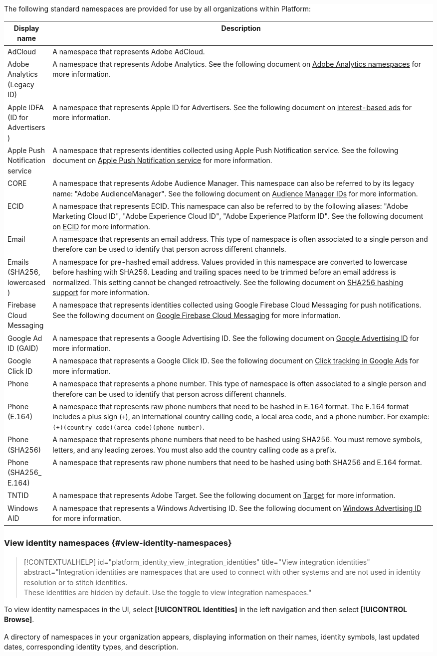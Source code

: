 The following standard namespaces are provided for use by all organizations within  Platform:

| Display name | Description |
| ------------ | ----------- |
| AdCloud | A namespace that represents Adobe AdCloud. |
| Adobe Analytics (Legacy ID) | A namespace that represents Adobe Analytics. See the following document on [Adobe Analytics namespaces](https://experienceleague.adobe.com/docs/analytics/admin/data-governance/gdpr-namespaces.html#namespaces) for more information. |
| Apple IDFA (ID for Advertisers) | A namespace that represents Apple ID for Advertisers. See the following document on [interest-based ads](https://support.apple.com/en-us/HT202074) for more information. |
| Apple Push Notification service | A namespace that represents identities collected using Apple Push Notification service. See the following document on [Apple Push Notification service](https://developer.apple.com/library/archive/documentation/NetworkingInternet/Conceptual/RemoteNotificationsPG/APNSOverview.html#//apple_ref/doc/uid/TP40008194-CH8-SW1) for more information. |
| CORE | A namespace that represents Adobe Audience Manager. This namespace can also be referred to by its legacy name: "Adobe AudienceManager". See the following document on [Audience Manager IDs](https://experienceleague.adobe.com/docs/audience-manager/user-guide/overview/data-privacy/data-privacy-reference/data-privacy-ids.html#aam-ids) for more information. |
| ECID | A namespace that represents ECID. This namespace can also be referred to by the following aliases: "Adobe Marketing Cloud ID", "Adobe Experience Cloud ID", "Adobe Experience Platform ID". See the following document on [ECID](./ecid.md) for more information. |
| Email | A namespace that represents an email address. This type of namespace is often associated to a single person and therefore can be used to identify that person across different channels. |
| Emails (SHA256, lowercased) | A namespace for pre-hashed email address. Values provided in this namespace are converted to lowercase before hashing with SHA256. Leading and trailing spaces need to be trimmed before an email address is normalized. This setting cannot be changed retroactively. See the following document on [SHA256 hashing support](https://experienceleague.adobe.com/docs/id-service/using/reference/hashing-support.html#hashing-support) for more information. |
| Firebase Cloud Messaging | A namespace that represents identities collected using Google Firebase Cloud Messaging for push notifications. See the following document on [Google Firebase Cloud Messaging](https://firebase.google.com/docs/cloud-messaging) for more information. |
| Google Ad ID (GAID) | A namespace that represents a Google Advertising ID. See the following document on [Google Advertising ID](https://support.google.com/googleplay/android-developer/answer/6048248?hl=en) for more information. |
| Google Click ID | A namespace that represents a Google Click ID. See the following document on [Click tracking in Google Ads](https://developers.google.com/adwords/api/docs/guides/click-tracking) for more information. |
| Phone | A namespace that represents a phone number. This type of namespace is often associated to a single person and therefore can be used to identify that person across different channels. |
| Phone (E.164) | A namespace that represents raw phone numbers that need to be hashed in E.164 format. The E.164 format includes a plus sign (`+`), an international country calling code, a local area code, and a phone number. For example: `(+)(country code)(area code)(phone number)`. |
| Phone (SHA256) | A namespace that represents phone numbers that need to be hashed using SHA256. You must remove symbols, letters, and any leading zeroes. You must also add the country calling code as a prefix. |
| Phone (SHA256_E.164) | A namespace that represents raw phone numbers that need to be hashed using both SHA256 and E.164 format. |
| TNTID | A namespace that represents Adobe Target. See the following document on [Target](https://experienceleague.adobe.com/docs/target/using/target-home.html) for more information. |
| Windows AID | A namespace that represents a Windows Advertising ID. See the following document on [Windows Advertising ID](https://docs.microsoft.com/en-us/uwp/api/windows.system.userprofile.advertisingmanager.advertisingid?view=winrt-19041) for more information. |

### View identity namespaces {#view-identity-namespaces}

>[!CONTEXTUALHELP]
>id="platform_identity_view_integration_identities"
>title="View integration identities"
>abstract="Integration identities are namespaces that are used to connect with other systems and are not used in identity resolution or to stitch identities. <br> These identities are hidden by default. Use the toggle to view integration namespaces."

To view identity namespaces in the UI, select **[!UICONTROL Identities]** in the left navigation and then select **[!UICONTROL Browse]**.

A directory of namespaces in your organization appears, displaying information on their names, identity symbols, last updated dates, corresponding identity types, and description.
